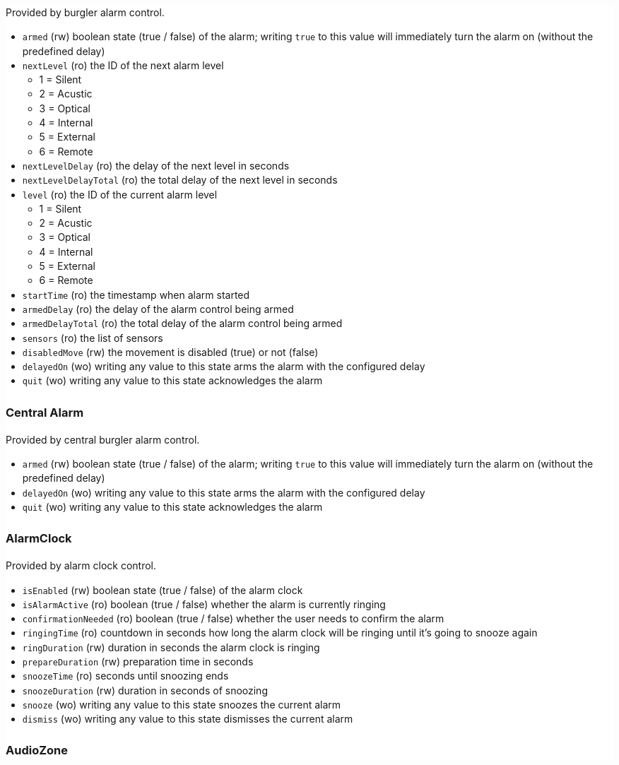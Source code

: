 Provided by burgler alarm control.
- `armed` (rw) boolean state (true / false) of the alarm; writing `true` to this value will immediately turn the alarm on (without the predefined delay)
- `nextLevel` (ro) the ID of the next alarm level
    * 1 = Silent
    * 2 = Acustic
    * 3 = Optical
    * 4 = Internal
    * 5 = External
    * 6 = Remote
- `nextLevelDelay` (ro) the delay of the next level in seconds
- `nextLevelDelayTotal` (ro) the total delay of the next level in seconds
- `level` (ro) the ID of the current alarm level
    * 1 = Silent
    * 2 = Acustic
    * 3 = Optical
    * 4 = Internal
    * 5 = External
    * 6 = Remote
- `startTime` (ro) the timestamp when alarm started
- `armedDelay` (ro) the delay of the alarm control being armed
- `armedDelayTotal` (ro) the total delay of the alarm control being armed
- `sensors` (ro) the list of sensors
- `disabledMove` (rw) the movement is disabled (true) or not (false)
- `delayedOn` (wo) writing any value to this state arms the alarm with the configured delay
- `quit` (wo) writing any value to this state acknowledges the alarm

### Central Alarm

Provided by central burgler alarm control.
- `armed` (rw) boolean state (true / false) of the alarm; writing `true` to this value will immediately turn the alarm on (without the predefined delay)
- `delayedOn` (wo) writing any value to this state arms the alarm with the configured delay
- `quit` (wo) writing any value to this state acknowledges the alarm

### AlarmClock

Provided by alarm clock control.
- `isEnabled` (rw) boolean state (true / false) of the alarm clock
- `isAlarmActive` (ro) boolean (true / false) whether the alarm is currently ringing
- `confirmationNeeded` (ro) boolean (true / false) whether the user needs to confirm the alarm
- `ringingTime` (ro) countdown in seconds how long the alarm clock will be ringing until it’s going to snooze again
- `ringDuration` (rw) duration in seconds the alarm clock is ringing
- `prepareDuration` (rw) preparation time in seconds
- `snoozeTime` (ro) seconds until snoozing ends
- `snoozeDuration` (rw) duration in seconds of snoozing
- `snooze` (wo) writing any value to this state snoozes the current alarm
- `dismiss` (wo) writing any value to this state dismisses the current alarm

### AudioZone
